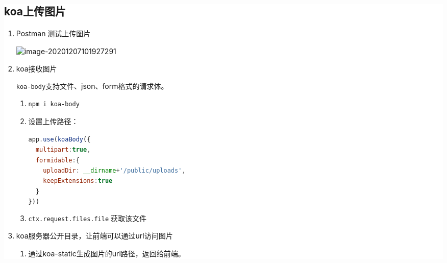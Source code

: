 



## koa上传图片

1. Postman 测试上传图片

   <img src="https://tva1.sinaimg.cn/large/0081Kckwgy1glf2saxoezj30ma09a0ux.jpg" alt="image-20201207101927291" style="zoom:100%;" />

2. koa接收图片

   `koa-body`支持文件、json、form格式的请求体。

   1. `npm i koa-body`

   2. 设置上传路径：

      ```js
      app.use(koaBody({
        multipart:true,
        formidable:{
          uploadDir: __dirname+'/public/uploads',
          keepExtensions:true
        }
      }))
      ```

   3. `ctx.request.files.file` 获取该文件

3. koa服务器公开目录，让前端可以通过url访问图片

   1. 通过koa-static生成图片的url路径，返回给前端。